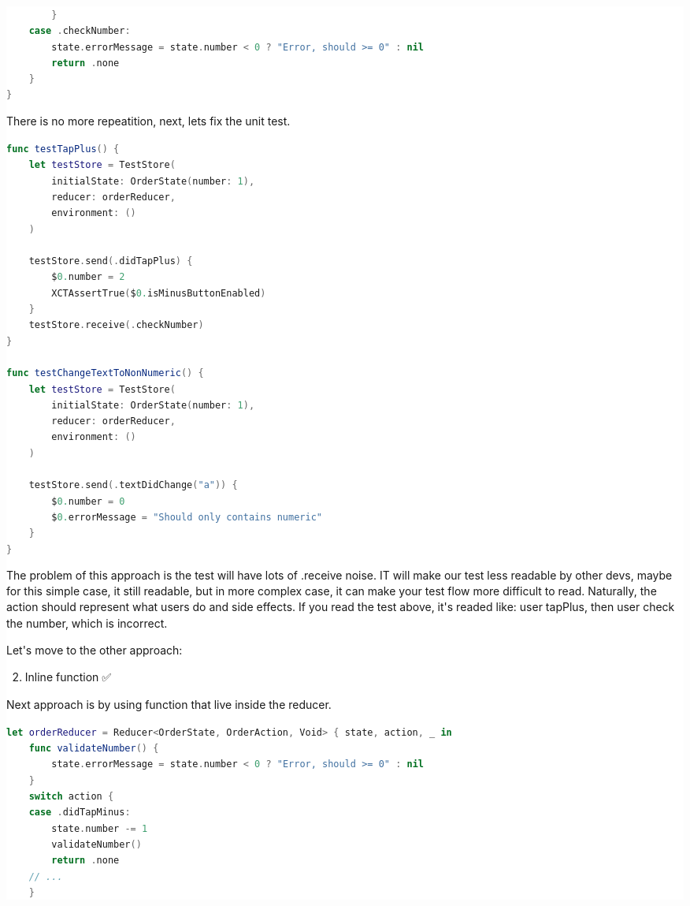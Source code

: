 ```swift
        }
    case .checkNumber:
        state.errorMessage = state.number < 0 ? "Error, should >= 0" : nil
        return .none
    }
}
```

There is no more repeatition, next, lets fix the unit test.
```swift
func testTapPlus() {
    let testStore = TestStore(
        initialState: OrderState(number: 1),
        reducer: orderReducer,
        environment: ()
    )

    testStore.send(.didTapPlus) {
        $0.number = 2
        XCTAssertTrue($0.isMinusButtonEnabled)
    }
    testStore.receive(.checkNumber)
}

func testChangeTextToNonNumeric() {
    let testStore = TestStore(
        initialState: OrderState(number: 1),
        reducer: orderReducer,
        environment: ()
    )

    testStore.send(.textDidChange("a")) {
        $0.number = 0
        $0.errorMessage = "Should only contains numeric"
    }
}
```

The problem of this approach is the test will have lots of .receive noise. IT will make our test less readable by other devs, maybe for this simple case, it still readable, but in more complex case, it can make your test flow more difficult to read. Naturally, the action should represent what users do and side effects. If you read the test above, it's readed like: user tapPlus, then user check the number, which is incorrect.

Let's move to the other approach:

2. Inline function ✅

Next approach is by using function that live inside the reducer. 
```swift
let orderReducer = Reducer<OrderState, OrderAction, Void> { state, action, _ in
    func validateNumber() {
        state.errorMessage = state.number < 0 ? "Error, should >= 0" : nil
    }
    switch action {
    case .didTapMinus:
        state.number -= 1
        validateNumber()
        return .none
    // ...
    }
```
